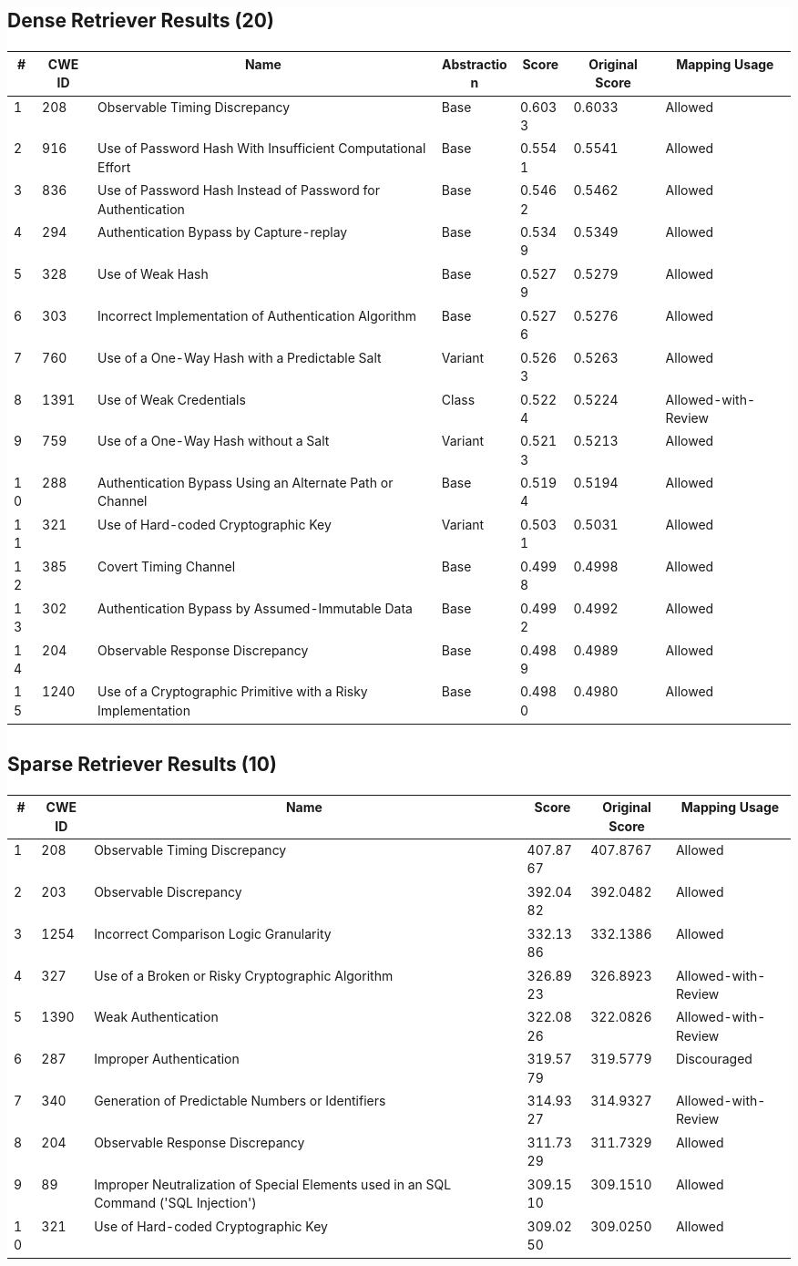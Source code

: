 ## Dense Retriever Results (20)
| # | CWE ID | Name | Abstraction | Score | Original Score | Mapping Usage |
|---|--------|------|-------------|-------|----------------|---------------|
| 1 | 208 | Observable Timing Discrepancy | Base | 0.6033 | 0.6033 | Allowed |
| 2 | 916 | Use of Password Hash With Insufficient Computational Effort | Base | 0.5541 | 0.5541 | Allowed |
| 3 | 836 | Use of Password Hash Instead of Password for Authentication | Base | 0.5462 | 0.5462 | Allowed |
| 4 | 294 | Authentication Bypass by Capture-replay | Base | 0.5349 | 0.5349 | Allowed |
| 5 | 328 | Use of Weak Hash | Base | 0.5279 | 0.5279 | Allowed |
| 6 | 303 | Incorrect Implementation of Authentication Algorithm | Base | 0.5276 | 0.5276 | Allowed |
| 7 | 760 | Use of a One-Way Hash with a Predictable Salt | Variant | 0.5263 | 0.5263 | Allowed |
| 8 | 1391 | Use of Weak Credentials | Class | 0.5224 | 0.5224 | Allowed-with-Review |
| 9 | 759 | Use of a One-Way Hash without a Salt | Variant | 0.5213 | 0.5213 | Allowed |
| 10 | 288 | Authentication Bypass Using an Alternate Path or Channel | Base | 0.5194 | 0.5194 | Allowed |
| 11 | 321 | Use of Hard-coded Cryptographic Key | Variant | 0.5031 | 0.5031 | Allowed |
| 12 | 385 | Covert Timing Channel | Base | 0.4998 | 0.4998 | Allowed |
| 13 | 302 | Authentication Bypass by Assumed-Immutable Data | Base | 0.4992 | 0.4992 | Allowed |
| 14 | 204 | Observable Response Discrepancy | Base | 0.4989 | 0.4989 | Allowed |
| 15 | 1240 | Use of a Cryptographic Primitive with a Risky Implementation | Base | 0.4980 | 0.4980 | Allowed |

## Sparse Retriever Results (10)
| # | CWE ID | Name | Score | Original Score | Mapping Usage |
|---|--------|------|-------|---------------|---------------|
| 1 | 208 | Observable Timing Discrepancy | 407.8767 | 407.8767 | Allowed |
| 2 | 203 | Observable Discrepancy | 392.0482 | 392.0482 | Allowed |
| 3 | 1254 | Incorrect Comparison Logic Granularity | 332.1386 | 332.1386 | Allowed |
| 4 | 327 | Use of a Broken or Risky Cryptographic Algorithm | 326.8923 | 326.8923 | Allowed-with-Review |
| 5 | 1390 | Weak Authentication | 322.0826 | 322.0826 | Allowed-with-Review |
| 6 | 287 | Improper Authentication | 319.5779 | 319.5779 | Discouraged |
| 7 | 340 | Generation of Predictable Numbers or Identifiers | 314.9327 | 314.9327 | Allowed-with-Review |
| 8 | 204 | Observable Response Discrepancy | 311.7329 | 311.7329 | Allowed |
| 9 | 89 | Improper Neutralization of Special Elements used in an SQL Command ('SQL Injection') | 309.1510 | 309.1510 | Allowed |
| 10 | 321 | Use of Hard-coded Cryptographic Key | 309.0250 | 309.0250 | Allowed |
